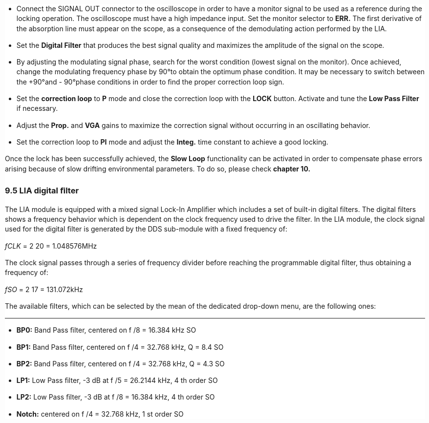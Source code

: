 - Connect the SIGNAL OUT connector to the oscilloscope in order to have a monitor signal to be used as a reference during the locking operation. The oscilloscope must have a high impedance input. Set the monitor selector to **ERR.** The ﬁrst derivative of the absorption line must appear on the scope, as a consequence of the demodulating action performed by the LIA.

- Set the **Digital Filter** that produces the best signal quality and maximizes the amplitude of the signal on the scope.

- By adjusting the modulating signal phase, search for the worst condition (lowest signal on the monitor). Once achieved, change the modulating frequency phase by 90°to obtain the optimum phase condition. It may be necessary to switch between the +90°and - 90°phase conditions in order to ﬁnd the proper correction loop sign.

- Set the **correction loop** to **P** mode and close the correction loop with the **LOCK** button. Activate and tune the **Low Pass Filter** if necessary.

- Adjust the **Prop.** and **VGA** gains to maximize the correction signal without occurring in an oscillating behavior.

- Set the correction loop to **PI** mode and adjust the **Integ.** time constant to achieve a good locking.

Once the lock has been successfully achieved, the **Slow Loop** functionality can be activated in order to compensate phase errors arising because of slow drifting environmental parameters. To do so, please check **chapter 10.**

### 9.5 LIA digital ﬁlter

The LIA module is equipped with a mixed signal Lock-In Ampliﬁer which includes a set of built-in digital ﬁlters. The digital ﬁlters shows a frequency behavior which is dependent on the clock frequency used to drive the ﬁlter. In the LIA module, the clock signal used for the digital ﬁlter is generated by the DDS sub-module with a ﬁxed frequency of:

*fCLK* = 2 20 = 1.048576MHz

The clock signal passes through a series of frequency divider before reaching the programmable digital ﬁlter, thus obtaining a frequency of:

*fSO* = 2 17 = 131.072kHz

The available ﬁlters, which can be selected by the mean of the dedicated drop-down menu, are the following ones:

  


---



- **BP0:** Band Pass ﬁlter, centered on f /8 = 16.384 kHz SO

- **BP1:** Band Pass ﬁlter, centered on f /4 = 32.768 kHz, Q = 8.4 SO

- **BP2:** Band Pass ﬁlter, centered on f /4 = 32.768 kHz, Q = 4.3 SO

- **LP1:** Low Pass ﬁlter, -3 dB at f /5 = 26.2144 kHz, 4 th order SO

- **LP2:** Low Pass ﬁlter, -3 dB at f /8 = 16.384 kHz, 4 th order SO

- **Notch:** centered on f /4 = 32.768 kHz, 1 st order SO
